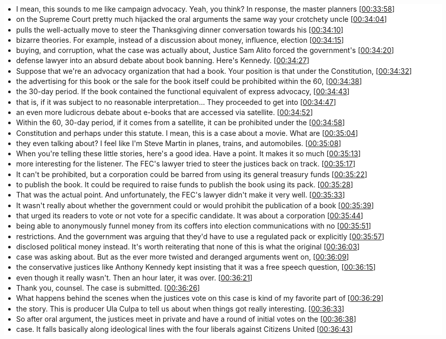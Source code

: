 *  I mean, this sounds to me like campaign advocacy. Yeah, you think? In response, the master planners [[00:33:58](https://www.youtube.com/watch?v=64-8AWMDGpE&t=2038.8s)]
*  on the Supreme Court pretty much hijacked the oral arguments the same way your crotchety uncle [[00:34:04](https://www.youtube.com/watch?v=64-8AWMDGpE&t=2044.8799999999999s)]
*  pulls the well-actually move to steer the Thanksgiving dinner conversation towards his [[00:34:10](https://www.youtube.com/watch?v=64-8AWMDGpE&t=2050.08s)]
*  bizarre theories. For example, instead of a discussion about money, influence, election [[00:34:15](https://www.youtube.com/watch?v=64-8AWMDGpE&t=2055.2s)]
*  buying, and corruption, what the case was actually about, Justice Sam Alito forced the government's [[00:34:20](https://www.youtube.com/watch?v=64-8AWMDGpE&t=2060.8s)]
*  defense lawyer into an absurd debate about book banning. Here's Kennedy. [[00:34:27](https://www.youtube.com/watch?v=64-8AWMDGpE&t=2067.36s)]
*  Suppose that we're an advocacy organization that had a book. Your position is that under the Constitution, [[00:34:32](https://www.youtube.com/watch?v=64-8AWMDGpE&t=2072.1600000000003s)]
*  the advertising for this book or the sale for the book itself could be prohibited within the 60, [[00:34:38](https://www.youtube.com/watch?v=64-8AWMDGpE&t=2078.56s)]
*  the 30-day period. If the book contained the functional equivalent of express advocacy, [[00:34:43](https://www.youtube.com/watch?v=64-8AWMDGpE&t=2083.44s)]
*  that is, if it was subject to no reasonable interpretation... They proceeded to get into [[00:34:47](https://www.youtube.com/watch?v=64-8AWMDGpE&t=2087.92s)]
*  an even more ludicrous debate about e-books that are accessed via satellite. [[00:34:52](https://www.youtube.com/watch?v=64-8AWMDGpE&t=2092.96s)]
*  Within the 60, 30-day period, if it comes from a satellite, it can be prohibited under the [[00:34:58](https://www.youtube.com/watch?v=64-8AWMDGpE&t=2098.48s)]
*  Constitution and perhaps under this statute. I mean, this is a case about a movie. What are [[00:35:04](https://www.youtube.com/watch?v=64-8AWMDGpE&t=2104.0s)]
*  they even talking about? I feel like I'm Steve Martin in planes, trains, and automobiles. [[00:35:08](https://www.youtube.com/watch?v=64-8AWMDGpE&t=2108.32s)]
*  When you're telling these little stories, here's a good idea. Have a point. It makes it so much [[00:35:13](https://www.youtube.com/watch?v=64-8AWMDGpE&t=2113.04s)]
*  more interesting for the listener. The FEC's lawyer tried to steer the justices back on track. [[00:35:17](https://www.youtube.com/watch?v=64-8AWMDGpE&t=2117.84s)]
*  It can't be prohibited, but a corporation could be barred from using its general treasury funds [[00:35:22](https://www.youtube.com/watch?v=64-8AWMDGpE&t=2122.96s)]
*  to publish the book. It could be required to raise funds to publish the book using its pack. [[00:35:28](https://www.youtube.com/watch?v=64-8AWMDGpE&t=2128.2400000000002s)]
*  That was the actual point. And unfortunately, the FEC's lawyer didn't make it very well. [[00:35:33](https://www.youtube.com/watch?v=64-8AWMDGpE&t=2133.6000000000004s)]
*  It wasn't really about whether the government could or would prohibit the publication of a book [[00:35:39](https://www.youtube.com/watch?v=64-8AWMDGpE&t=2139.6000000000004s)]
*  that urged its readers to vote or not vote for a specific candidate. It was about a corporation [[00:35:44](https://www.youtube.com/watch?v=64-8AWMDGpE&t=2144.96s)]
*  being able to anonymously funnel money from its coffers into election communications with no [[00:35:51](https://www.youtube.com/watch?v=64-8AWMDGpE&t=2151.12s)]
*  restrictions. And the government was arguing that they'd have to use a regulated pack or explicitly [[00:35:57](https://www.youtube.com/watch?v=64-8AWMDGpE&t=2157.28s)]
*  disclosed political money instead. It's worth reiterating that none of this is what the original [[00:36:03](https://www.youtube.com/watch?v=64-8AWMDGpE&t=2163.6s)]
*  case was asking about. But as the ever more twisted and deranged arguments went on, [[00:36:09](https://www.youtube.com/watch?v=64-8AWMDGpE&t=2169.44s)]
*  the conservative justices like Anthony Kennedy kept insisting that it was a free speech question, [[00:36:15](https://www.youtube.com/watch?v=64-8AWMDGpE&t=2175.04s)]
*  even though it really wasn't. Then an hour later, it was over. [[00:36:21](https://www.youtube.com/watch?v=64-8AWMDGpE&t=2181.44s)]
*  Thank you, counsel. The case is submitted. [[00:36:26](https://www.youtube.com/watch?v=64-8AWMDGpE&t=2186.0s)]
*  What happens behind the scenes when the justices vote on this case is kind of my favorite part of [[00:36:29](https://www.youtube.com/watch?v=64-8AWMDGpE&t=2189.28s)]
*  the story. This is producer Ula Culpa to tell us about when things got really interesting. [[00:36:33](https://www.youtube.com/watch?v=64-8AWMDGpE&t=2193.76s)]
*  So after oral argument, the justices meet in private and have a round of initial votes on the [[00:36:38](https://www.youtube.com/watch?v=64-8AWMDGpE&t=2198.88s)]
*  case. It falls basically along ideological lines with the four liberals against Citizens United [[00:36:43](https://www.youtube.com/watch?v=64-8AWMDGpE&t=2203.6s)]